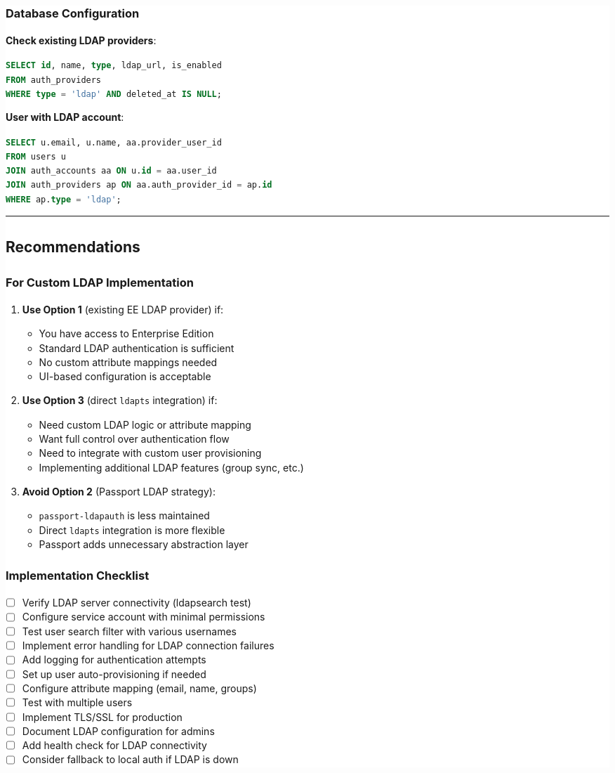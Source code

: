 ### Database Configuration

**Check existing LDAP providers**:
```sql
SELECT id, name, type, ldap_url, is_enabled
FROM auth_providers
WHERE type = 'ldap' AND deleted_at IS NULL;
```

**User with LDAP account**:
```sql
SELECT u.email, u.name, aa.provider_user_id
FROM users u
JOIN auth_accounts aa ON u.id = aa.user_id
JOIN auth_providers ap ON aa.auth_provider_id = ap.id
WHERE ap.type = 'ldap';
```

---

## Recommendations

### For Custom LDAP Implementation

1. **Use Option 1** (existing EE LDAP provider) if:
   - You have access to Enterprise Edition
   - Standard LDAP authentication is sufficient
   - No custom attribute mappings needed
   - UI-based configuration is acceptable

2. **Use Option 3** (direct `ldapts` integration) if:
   - Need custom LDAP logic or attribute mapping
   - Want full control over authentication flow
   - Need to integrate with custom user provisioning
   - Implementing additional LDAP features (group sync, etc.)

3. **Avoid Option 2** (Passport LDAP strategy):
   - `passport-ldapauth` is less maintained
   - Direct `ldapts` integration is more flexible
   - Passport adds unnecessary abstraction layer

### Implementation Checklist

- [ ] Verify LDAP server connectivity (ldapsearch test)
- [ ] Configure service account with minimal permissions
- [ ] Test user search filter with various usernames
- [ ] Implement error handling for LDAP connection failures
- [ ] Add logging for authentication attempts
- [ ] Set up user auto-provisioning if needed
- [ ] Configure attribute mapping (email, name, groups)
- [ ] Test with multiple users
- [ ] Implement TLS/SSL for production
- [ ] Document LDAP configuration for admins
- [ ] Add health check for LDAP connectivity
- [ ] Consider fallback to local auth if LDAP is down
